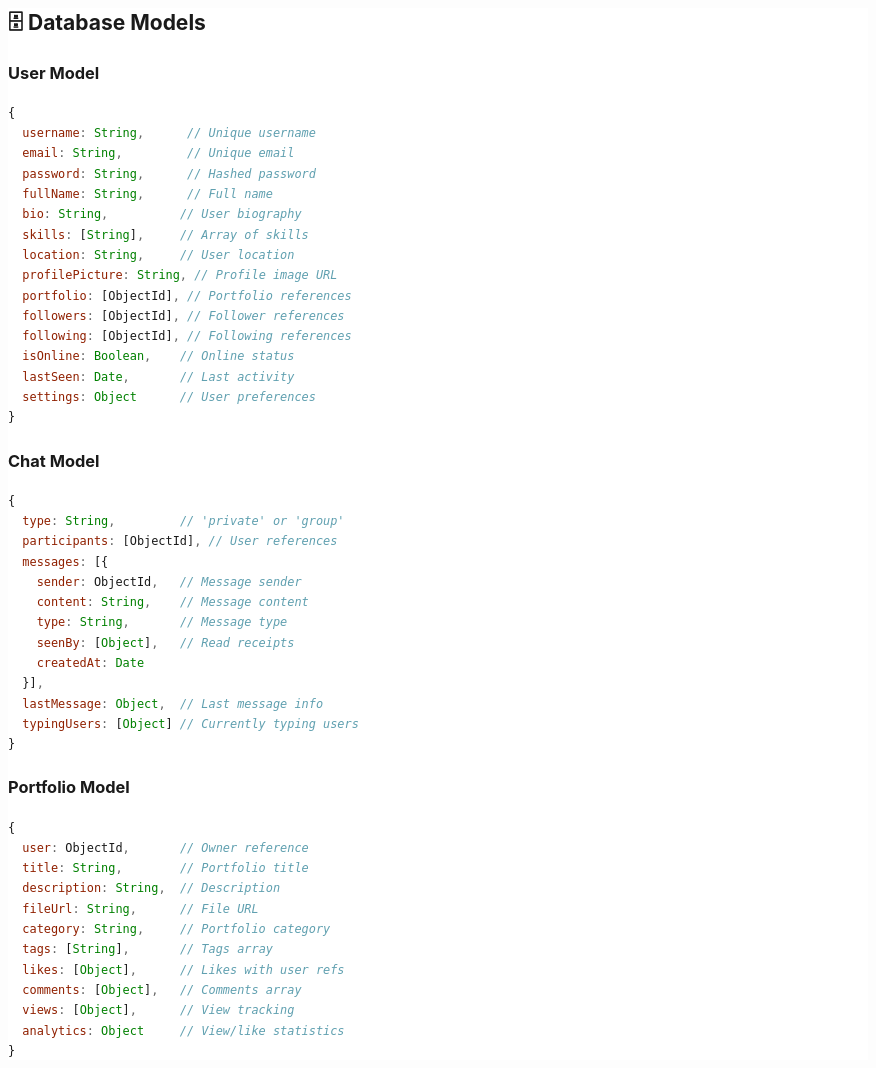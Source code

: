 ## 🗄️ Database Models

### User Model
```javascript
{
  username: String,      // Unique username
  email: String,         // Unique email
  password: String,      // Hashed password
  fullName: String,      // Full name
  bio: String,          // User biography
  skills: [String],     // Array of skills
  location: String,     // User location
  profilePicture: String, // Profile image URL
  portfolio: [ObjectId], // Portfolio references
  followers: [ObjectId], // Follower references
  following: [ObjectId], // Following references
  isOnline: Boolean,    // Online status
  lastSeen: Date,       // Last activity
  settings: Object      // User preferences
}
```

### Chat Model
```javascript
{
  type: String,         // 'private' or 'group'
  participants: [ObjectId], // User references
  messages: [{
    sender: ObjectId,   // Message sender
    content: String,    // Message content
    type: String,       // Message type
    seenBy: [Object],   // Read receipts
    createdAt: Date
  }],
  lastMessage: Object,  // Last message info
  typingUsers: [Object] // Currently typing users
}
```

### Portfolio Model
```javascript
{
  user: ObjectId,       // Owner reference
  title: String,        // Portfolio title
  description: String,  // Description
  fileUrl: String,      // File URL
  category: String,     // Portfolio category
  tags: [String],       // Tags array
  likes: [Object],      // Likes with user refs
  comments: [Object],   // Comments array
  views: [Object],      // View tracking
  analytics: Object     // View/like statistics
}
```
